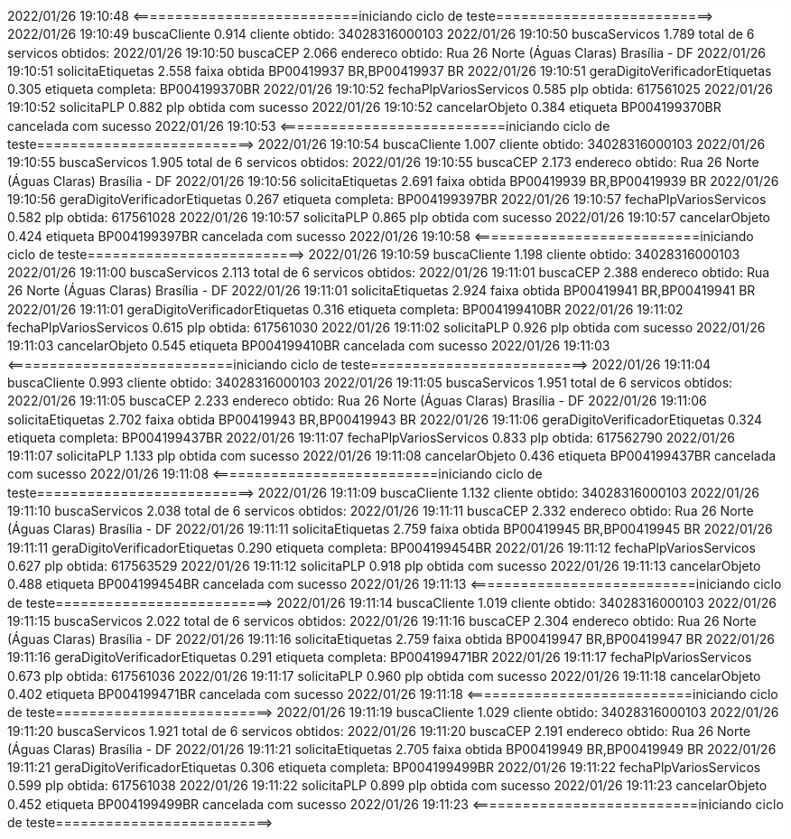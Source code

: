 2022/01/26 19:10:48 <===========================iniciando ciclo de teste==========================>
2022/01/26 19:10:49 buscaCliente 0.914 cliente obtido: 34028316000103
2022/01/26 19:10:50 buscaServicos 1.789 total de 6 servicos obtidos:
2022/01/26 19:10:50 buscaCEP 2.066 endereco obtido: Rua 26 Norte (Águas Claras) Brasília - DF
2022/01/26 19:10:51 solicitaEtiquetas 2.558 faixa obtida BP00419937 BR,BP00419937 BR
2022/01/26 19:10:51 geraDigitoVerificadorEtiquetas 0.305 etiqueta completa: BP004199370BR
2022/01/26 19:10:52 fechaPlpVariosServicos 0.585 plp obtida: 617561025
2022/01/26 19:10:52 solicitaPLP 0.882 plp obtida com sucesso
2022/01/26 19:10:52 cancelarObjeto 0.384 etiqueta BP004199370BR cancelada com sucesso
2022/01/26 19:10:53 <===========================iniciando ciclo de teste==========================>
2022/01/26 19:10:54 buscaCliente 1.007 cliente obtido: 34028316000103
2022/01/26 19:10:55 buscaServicos 1.905 total de 6 servicos obtidos:
2022/01/26 19:10:55 buscaCEP 2.173 endereco obtido: Rua 26 Norte (Águas Claras) Brasília - DF
2022/01/26 19:10:56 solicitaEtiquetas 2.691 faixa obtida BP00419939 BR,BP00419939 BR
2022/01/26 19:10:56 geraDigitoVerificadorEtiquetas 0.267 etiqueta completa: BP004199397BR
2022/01/26 19:10:57 fechaPlpVariosServicos 0.582 plp obtida: 617561028
2022/01/26 19:10:57 solicitaPLP 0.865 plp obtida com sucesso
2022/01/26 19:10:57 cancelarObjeto 0.424 etiqueta BP004199397BR cancelada com sucesso
2022/01/26 19:10:58 <===========================iniciando ciclo de teste==========================>
2022/01/26 19:10:59 buscaCliente 1.198 cliente obtido: 34028316000103
2022/01/26 19:11:00 buscaServicos 2.113 total de 6 servicos obtidos:
2022/01/26 19:11:01 buscaCEP 2.388 endereco obtido: Rua 26 Norte (Águas Claras) Brasília - DF
2022/01/26 19:11:01 solicitaEtiquetas 2.924 faixa obtida BP00419941 BR,BP00419941 BR
2022/01/26 19:11:01 geraDigitoVerificadorEtiquetas 0.316 etiqueta completa: BP004199410BR
2022/01/26 19:11:02 fechaPlpVariosServicos 0.615 plp obtida: 617561030
2022/01/26 19:11:02 solicitaPLP 0.926 plp obtida com sucesso
2022/01/26 19:11:03 cancelarObjeto 0.545 etiqueta BP004199410BR cancelada com sucesso
2022/01/26 19:11:03 <===========================iniciando ciclo de teste==========================>
2022/01/26 19:11:04 buscaCliente 0.993 cliente obtido: 34028316000103
2022/01/26 19:11:05 buscaServicos 1.951 total de 6 servicos obtidos:
2022/01/26 19:11:05 buscaCEP 2.233 endereco obtido: Rua 26 Norte (Águas Claras) Brasília - DF
2022/01/26 19:11:06 solicitaEtiquetas 2.702 faixa obtida BP00419943 BR,BP00419943 BR
2022/01/26 19:11:06 geraDigitoVerificadorEtiquetas 0.324 etiqueta completa: BP004199437BR
2022/01/26 19:11:07 fechaPlpVariosServicos 0.833 plp obtida: 617562790
2022/01/26 19:11:07 solicitaPLP 1.133 plp obtida com sucesso
2022/01/26 19:11:08 cancelarObjeto 0.436 etiqueta BP004199437BR cancelada com sucesso
2022/01/26 19:11:08 <===========================iniciando ciclo de teste==========================>
2022/01/26 19:11:09 buscaCliente 1.132 cliente obtido: 34028316000103
2022/01/26 19:11:10 buscaServicos 2.038 total de 6 servicos obtidos:
2022/01/26 19:11:11 buscaCEP 2.332 endereco obtido: Rua 26 Norte (Águas Claras) Brasília - DF
2022/01/26 19:11:11 solicitaEtiquetas 2.759 faixa obtida BP00419945 BR,BP00419945 BR
2022/01/26 19:11:11 geraDigitoVerificadorEtiquetas 0.290 etiqueta completa: BP004199454BR
2022/01/26 19:11:12 fechaPlpVariosServicos 0.627 plp obtida: 617563529
2022/01/26 19:11:12 solicitaPLP 0.918 plp obtida com sucesso
2022/01/26 19:11:13 cancelarObjeto 0.488 etiqueta BP004199454BR cancelada com sucesso
2022/01/26 19:11:13 <===========================iniciando ciclo de teste==========================>
2022/01/26 19:11:14 buscaCliente 1.019 cliente obtido: 34028316000103
2022/01/26 19:11:15 buscaServicos 2.022 total de 6 servicos obtidos:
2022/01/26 19:11:16 buscaCEP 2.304 endereco obtido: Rua 26 Norte (Águas Claras) Brasília - DF
2022/01/26 19:11:16 solicitaEtiquetas 2.759 faixa obtida BP00419947 BR,BP00419947 BR
2022/01/26 19:11:16 geraDigitoVerificadorEtiquetas 0.291 etiqueta completa: BP004199471BR
2022/01/26 19:11:17 fechaPlpVariosServicos 0.673 plp obtida: 617561036
2022/01/26 19:11:17 solicitaPLP 0.960 plp obtida com sucesso
2022/01/26 19:11:18 cancelarObjeto 0.402 etiqueta BP004199471BR cancelada com sucesso
2022/01/26 19:11:18 <===========================iniciando ciclo de teste==========================>
2022/01/26 19:11:19 buscaCliente 1.029 cliente obtido: 34028316000103
2022/01/26 19:11:20 buscaServicos 1.921 total de 6 servicos obtidos:
2022/01/26 19:11:20 buscaCEP 2.191 endereco obtido: Rua 26 Norte (Águas Claras) Brasília - DF
2022/01/26 19:11:21 solicitaEtiquetas 2.705 faixa obtida BP00419949 BR,BP00419949 BR
2022/01/26 19:11:21 geraDigitoVerificadorEtiquetas 0.306 etiqueta completa: BP004199499BR
2022/01/26 19:11:22 fechaPlpVariosServicos 0.599 plp obtida: 617561038
2022/01/26 19:11:22 solicitaPLP 0.899 plp obtida com sucesso
2022/01/26 19:11:23 cancelarObjeto 0.452 etiqueta BP004199499BR cancelada com sucesso
2022/01/26 19:11:23 <===========================iniciando ciclo de teste==========================>